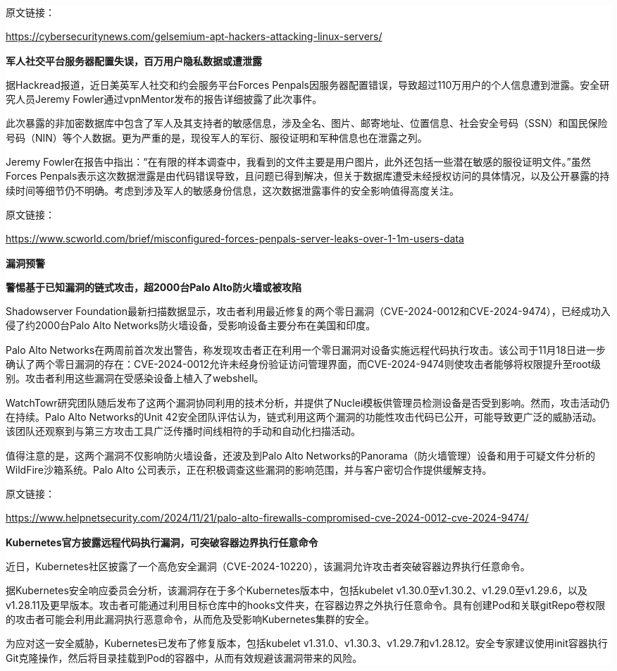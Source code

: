   
原文链接：  
  
https://cybersecuritynews.com/gelsemium-apt-hackers-attacking-linux-servers/  
  
  
**军人社交平台服务器配置失误，百万用户隐私数据或遭泄露**  
  
  
据Hackread报道，近日美英军人社交和约会服务平台Forces Penpals因服务器配置错误，导致超过110万用户的个人信息遭到泄露。安全研究人员Jeremy Fowler通过vpnMentor发布的报告详细披露了此次事件。  
  
  
此次暴露的非加密数据库中包含了军人及其支持者的敏感信息，涉及全名、图片、邮寄地址、位置信息、社会安全号码（SSN）和国民保险号码（NIN）等个人数据。更为严重的是，现役军人的军衍、服役证明和军种信息也在泄露之列。  
  
  
Jeremy Fowler在报告中指出：“在有限的样本调查中，我看到的文件主要是用户图片，此外还包括一些潜在敏感的服役证明文件。”虽然Forces Penpals表示这次数据泄露是由代码错误导致，且问题已得到解决，但关于数据库遭受未经授权访问的具体情况，以及公开暴露的持续时间等细节仍不明确。考虑到涉及军人的敏感身份信息，这次数据泄露事件的安全影响值得高度关注。  
  
  
原文链接：  
  
https://www.scworld.com/brief/misconfigured-forces-penpals-server-leaks-over-1-1m-users-data  
  
  
  
**漏洞预警**  
  
  
  
**警惕基于已知漏洞的链式攻击，超2000台Palo Alto防火墙或被攻陷**  
  
  
Shadowserver Foundation最新扫描数据显示，攻击者利用最近修复的两个零日漏洞（CVE-2024-0012和CVE-2024-9474），已经成功入侵了约2000台Palo Alto Networks防火墙设备，受影响设备主要分布在美国和印度。  
  
  
Palo Alto Networks在两周前首次发出警告，称发现攻击者正在利用一个零日漏洞对设备实施远程代码执行攻击。该公司于11月18日进一步确认了两个零日漏洞的存在：CVE-2024-0012允许未经身份验证访问管理界面，而CVE-2024-9474则使攻击者能够将权限提升至root级别。攻击者利用这些漏洞在受感染设备上植入了webshell。  
  
  
WatchTowr研究团队随后发布了这两个漏洞协同利用的技术分析，并提供了Nuclei模板供管理员检测设备是否受到影响。然而，攻击活动仍在持续。Palo Alto Networks的Unit 42安全团队评估认为，链式利用这两个漏洞的功能性攻击代码已公开，可能导致更广泛的威胁活动。该团队还观察到与第三方攻击工具广泛传播时间线相符的手动和自动化扫描活动。  
  
  
值得注意的是，这两个漏洞不仅影响防火墙设备，还波及到Palo Alto Networks的Panorama（防火墙管理）设备和用于可疑文件分析的WildFire沙箱系统。Palo Alto 公司表示，正在积极调查这些漏洞的影响范围，并与客户密切合作提供缓解支持。  
  
  
原文链接：  
  
https://www.helpnetsecurity.com/2024/11/21/palo-alto-firewalls-compromised-cve-2024-0012-cve-2024-9474/  
  
  
**Kubernetes官方披露远程代码执行漏洞，可突破容器边界执行任意命令**  
  
  
近日，Kubernetes社区披露了一个高危安全漏洞（CVE-2024-10220），该漏洞允许攻击者突破容器边界执行任意命令。  
  
  
据Kubernetes安全响应委员会分析，该漏洞存在于多个Kubernetes版本中，包括kubelet v1.30.0至v1.30.2、v1.29.0至v1.29.6，以及v1.28.11及更早版本。攻击者可能通过利用目标仓库中的hooks文件夹，在容器边界之外执行任意命令。具有创建Pod和关联gitRepo卷权限的攻击者可能会利用此漏洞执行恶意命令，从而危及受影响Kubernetes集群的安全。  
  
  
为应对这一安全威胁，Kubernetes已发布了修复版本，包括kubelet v1.31.0、v1.30.3、v1.29.7和v1.28.12。安全专家建议使用init容器执行Git克隆操作，然后将目录挂载到Pod的容器中，从而有效规避该漏洞带来的风险。  
  
